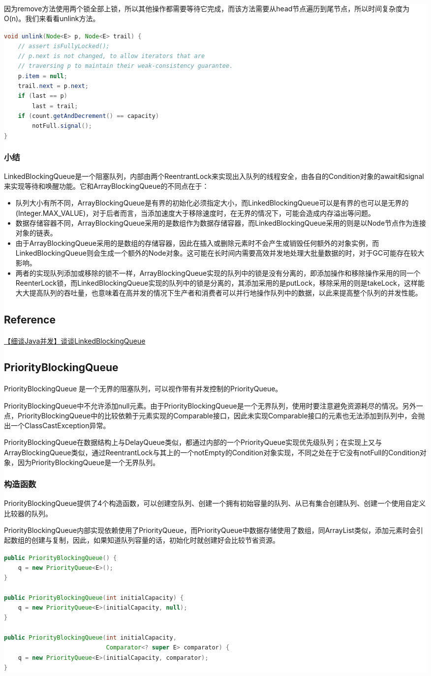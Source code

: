 因为remove方法使用两个锁全部上锁，所以其他操作都需要等待它完成，而该方法需要从head节点遍历到尾节点，所以时间复杂度为O(n)。我们来看看unlink方法。

```java
void unlink(Node<E> p, Node<E> trail) {
    // assert isFullyLocked();
    // p.next is not changed, to allow iterators that are
    // traversing p to maintain their weak-consistency guarantee.
    p.item = null;
    trail.next = p.next;
    if (last == p)
        last = trail;
    if (count.getAndDecrement() == capacity)
        notFull.signal();
}
```

### 小结

LinkedBlockingQueue是一个阻塞队列，内部由两个ReentrantLock来实现出入队列的线程安全，由各自的Condition对象的await和signal来实现等待和唤醒功能。它和ArrayBlockingQueue的不同点在于：

* 队列大小有所不同，ArrayBlockingQueue是有界的初始化必须指定大小，而LinkedBlockingQueue可以是有界的也可以是无界的(Integer.MAX_VALUE)，对于后者而言，当添加速度大于移除速度时，在无界的情况下，可能会造成内存溢出等问题。
* 数据存储容器不同，ArrayBlockingQueue采用的是数组作为数据存储容器，而LinkedBlockingQueue采用的则是以Node节点作为连接对象的链表。
* 由于ArrayBlockingQueue采用的是数组的存储容器，因此在插入或删除元素时不会产生或销毁任何额外的对象实例，而LinkedBlockingQueue则会生成一个额外的Node对象。这可能在长时间内需要高效并发地处理大批量数据的时，对于GC可能存在较大影响。
* 两者的实现队列添加或移除的锁不一样，ArrayBlockingQueue实现的队列中的锁是没有分离的，即添加操作和移除操作采用的同一个ReenterLock锁，而LinkedBlockingQueue实现的队列中的锁是分离的，其添加采用的是putLock，移除采用的则是takeLock，这样能大大提高队列的吞吐量，也意味着在高并发的情况下生产者和消费者可以并行地操作队列中的数据，以此来提高整个队列的并发性能。

## Reference

[【细谈Java并发】谈谈LinkedBlockingQueue](http://benjaminwhx.com/2018/05/11/%E3%80%90%E7%BB%86%E8%B0%88Java%E5%B9%B6%E5%8F%91%E3%80%91%E8%B0%88%E8%B0%88LinkedBlockingQueue/)

## PriorityBlockingQueue

PriorityBlockingQueue 是一个无界的阻塞队列，可以视作带有并发控制的PriorityQueue。

PriorityBlockingQueue中不允许添加null元素。由于PriorityBlockingQueue是一个无界队列，使用时要注意避免资源耗尽的情况。另外一点，PriorityBlockingQueue中的比较依赖于元素实现的Comparable接口，因此未实现Comparable接口的元素也无法添加到队列中，会抛出一个ClassCastException异常。

PriorityBlockingQueue在数据结构上与DelayQueue类似，都通过内部的一个PriorityQueue实现优先级队列；在实现上又与ArrayBlockingQueue类似，通过ReentrantLock与其上的一个notEmpty的Condition对象实现，不同之处在于它没有notFull的Condition对象，因为PriorityBlockingQueue是一个无界队列。

### 构造函数

PriorityBlockingQueue提供了4个构造函数，可以创建空队列、创建一个拥有初始容量的队列、从已有集合创建队列、创建一个使用自定义比较器的队列。

PriorityBlockingQueue内部实现依赖使用了PriorityQueue，而PriorityQueue中数据存储使用了数组，同ArrayList类似，添加元素时会引起数组的创建与复制，因此，如果知道队列容量的话，初始化时就创建好会比较节省资源。

```java
public PriorityBlockingQueue() {
    q = new PriorityQueue<E>();
}

public PriorityBlockingQueue(int initialCapacity) {
    q = new PriorityQueue<E>(initialCapacity, null);
}

public PriorityBlockingQueue(int initialCapacity,
                             Comparator<? super E> comparator) {
    q = new PriorityQueue<E>(initialCapacity, comparator);
}

```